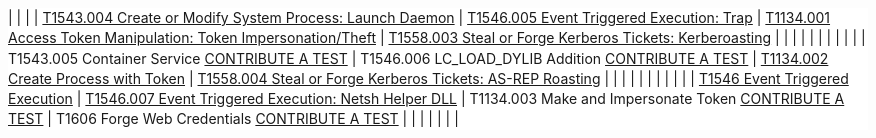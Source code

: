 |                                                                                                                                |                                                                                                                                                        |                                                                                                                               | [T1543.004 Create or Modify System Process: Launch Daemon](../../T1543.004/T1543.004.md)                                                       | [T1546.005 Event Triggered Execution: Trap](../../T1546.005/T1546.005.md)                                                                      | [T1134.001 Access Token Manipulation: Token Impersonation/Theft](../../T1134.001/T1134.001.md)                                                            | [T1558.003 Steal or Forge Kerberos Tickets: Kerberoasting](../../T1558.003/T1558.003.md)                                                   |                                                                                                                               |                                                                                                                                   |                                                                                                                                   |                                                                                                                                                       |                                                                                                                                   |                                                                                                                                    |
|                                                                                                                                |                                                                                                                                                        |                                                                                                                               | T1543.005 Container Service [CONTRIBUTE A TEST](https://github.com/redcanaryco/atomic-red-team/wiki/Contributing)                              | T1546.006 LC_LOAD_DYLIB Addition [CONTRIBUTE A TEST](https://github.com/redcanaryco/atomic-red-team/wiki/Contributing)                         | [T1134.002 Create Process with Token](../../T1134.002/T1134.002.md)                                                                                       | [T1558.004 Steal or Forge Kerberos Tickets: AS-REP Roasting](../../T1558.004/T1558.004.md)                                                 |                                                                                                                               |                                                                                                                                   |                                                                                                                                   |                                                                                                                                                       |                                                                                                                                   |                                                                                                                                    |
|                                                                                                                                |                                                                                                                                                        |                                                                                                                               | [T1546 Event Triggered Execution](../../T1546/T1546.md)                                                                                        | [T1546.007 Event Triggered Execution: Netsh Helper DLL](../../T1546.007/T1546.007.md)                                                          | T1134.003 Make and Impersonate Token [CONTRIBUTE A TEST](https://github.com/redcanaryco/atomic-red-team/wiki/Contributing)                                | T1606 Forge Web Credentials [CONTRIBUTE A TEST](https://github.com/redcanaryco/atomic-red-team/wiki/Contributing)                          |                                                                                                                               |                                                                                                                                   |                                                                                                                                   |                                                                                                                                                       |                                                                                                                                   |                                                                                                                                    |